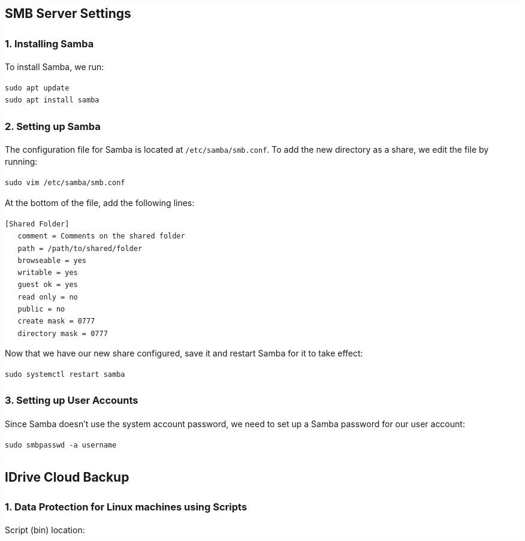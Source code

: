 ## SMB Server Settings

### 1. Installing Samba

To install Samba, we run:

```shell
sudo apt update
sudo apt install samba
```

### 2. Setting up Samba

The configuration file for Samba is located at `/etc/samba/smb.conf`. To add the new directory as a share, we edit the file by running:

```shell
sudo vim /etc/samba/smb.conf
```

At the bottom of the file, add the following lines:

```
[Shared Folder]
   comment = Comments on the shared folder
   path = /path/to/shared/folder
   browseable = yes
   writable = yes
   guest ok = yes
   read only = no
   public = no
   create mask = 0777
   directory mask = 0777
```

Now that we have our new share configured, save it and restart Samba for it to take effect:

```shell
sudo systemctl restart samba
```

### 3. Setting up User Accounts

Since Samba doesn’t use the system account password, we need to set up a Samba password for our user account:

```shell
sudo smbpasswd -a username
```

## IDrive Cloud Backup

### 1. Data Protection for Linux machines using Scripts

Script (bin) location:
